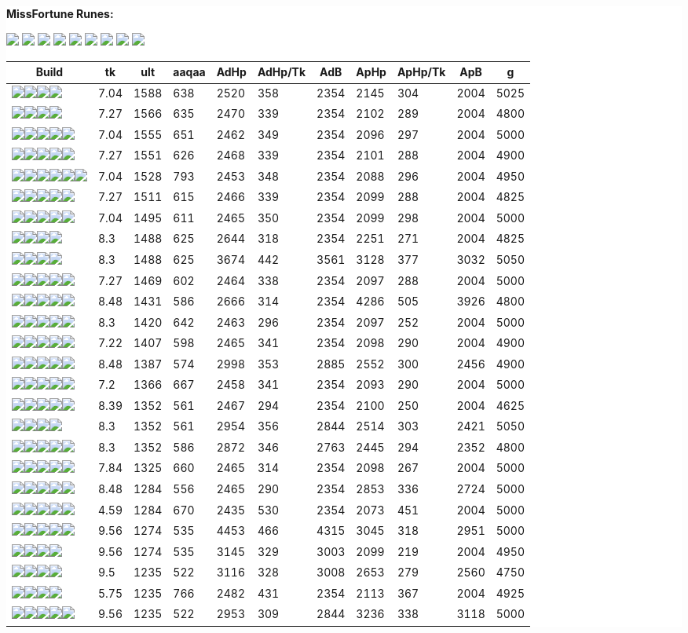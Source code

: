 

**MissFortune Runes:**


![](/Styles/Inspiration/FirstStrike/FirstStrike.png)
![](/Styles/Inspiration/MagicalFootwear/MagicalFootwear.png)
![](/Styles/Inspiration/BiscuitDelivery/BiscuitDelivery.png)
![](/Styles/Inspiration/CosmicInsight/CosmicInsight.png)
![](/Styles/Sorcery/ManaflowBand/ManaflowBand.png)
![](/Styles/Sorcery/GatheringStorm/GatheringStorm.png)
![](/StatMods/StatModsAdaptiveForceIcon.png)
![](/StatMods/StatModsAdaptiveForceIcon.png)
![](/StatMods/StatModsArmorIcon.png)





 Build |tk|ult|aaqaa|AdHp|AdHp/Tk|AdB|ApHp|ApHp/Tk|ApB|g
-|-|-|-|-|-|-|-|-|-|-
![](/item/3074.png)![](/item/2422.png)![](/item/1055.png)![](/item/1037.png)|7.04|1588|638|2520|358|2354|2145|304|2004|5025
![](/item/3142.png)![](/item/1053.png)![](/item/1055.png)![](/item/1036.png)|7.27|1566|635|2470|339|2354|2102|289|2004|4800
![](/item/6676.png)![](/item/2422.png)![](/item/1053.png)![](/item/1055.png)![](/item/1036.png)|7.04|1555|651|2462|349|2354|2096|297|2004|5000
![](/item/3004.png)![](/item/2422.png)![](/item/1053.png)![](/item/1055.png)![](/item/1036.png)|7.27|1551|626|2468|339|2354|2101|288|2004|4900
![](/item/6695.png)![](/item/2422.png)![](/item/1053.png)![](/item/1055.png)![](/item/1036.png)![](/item/1036.png)|7.04|1528|793|2453|348|2354|2088|296|2004|4950
![](/item/3179.png)![](/item/2422.png)![](/item/1053.png)![](/item/1055.png)![](/item/1037.png)|7.27|1511|615|2466|339|2354|2099|288|2004|4825
![](/item/6696.png)![](/item/2422.png)![](/item/1053.png)![](/item/1055.png)![](/item/1036.png)|7.04|1495|611|2465|350|2354|2099|298|2004|5000
![](/item/3072.png)![](/item/2422.png)![](/item/1055.png)![](/item/1037.png)|8.3|1488|625|2644|318|2354|2251|271|2004|4825
![](/item/6673.png)![](/item/2422.png)![](/item/1055.png)![](/item/1038.png)|8.3|1488|625|3674|442|3561|3128|377|3032|5050
![](/item/6693.png)![](/item/2422.png)![](/item/1053.png)![](/item/1055.png)![](/item/1036.png)|7.27|1469|602|2464|338|2354|2097|288|2004|5000
![](/item/3156.png)![](/item/2422.png)![](/item/1053.png)![](/item/1055.png)![](/item/1036.png)|8.48|1431|586|2666|314|2354|4286|505|3926|4800
![](/item/3033.png)![](/item/2422.png)![](/item/1053.png)![](/item/1055.png)![](/item/1036.png)|8.3|1420|642|2463|296|2354|2097|252|2004|5000
![](/item/3508.png)![](/item/2422.png)![](/item/1053.png)![](/item/1055.png)![](/item/1036.png)|7.22|1407|598|2465|341|2354|2098|290|2004|4900
![](/item/3814.png)![](/item/2422.png)![](/item/1053.png)![](/item/1055.png)![](/item/1036.png)|8.48|1387|574|2998|353|2885|2552|300|2456|4900
![](/item/3095.png)![](/item/2422.png)![](/item/1053.png)![](/item/1055.png)![](/item/1036.png)|7.2|1366|667|2458|341|2354|2093|290|2004|5000
![](/item/3006.png)![](/item/1053.png)![](/item/1055.png)![](/item/1038.png)![](/item/1037.png)|8.39|1352|561|2467|294|2354|2100|250|2004|4625
![](/item/3161.png)![](/item/2422.png)![](/item/1053.png)![](/item/1055.png)|8.3|1352|561|2954|356|2844|2514|303|2421|5050
![](/item/6609.png)![](/item/2422.png)![](/item/1053.png)![](/item/1055.png)![](/item/1036.png)|8.3|1352|586|2872|346|2763|2445|294|2352|4800
![](/item/3087.png)![](/item/2422.png)![](/item/1053.png)![](/item/1055.png)![](/item/1036.png)|7.84|1325|660|2465|314|2354|2098|267|2004|5000
![](/item/3139.png)![](/item/2422.png)![](/item/1053.png)![](/item/1055.png)![](/item/1036.png)|8.48|1284|556|2465|290|2354|2853|336|2724|5000
![](/item/6672.png)![](/item/2422.png)![](/item/1053.png)![](/item/1055.png)![](/item/1036.png)|4.59|1284|670|2435|530|2354|2073|451|2004|5000
![](/item/3026.png)![](/item/2422.png)![](/item/1053.png)![](/item/1055.png)![](/item/1036.png)|9.56|1274|535|4453|466|4315|3045|318|2951|5000
![](/item/6333.png)![](/item/2422.png)![](/item/1053.png)![](/item/1055.png)|9.56|1274|535|3145|329|3003|2099|219|2004|4950
![](/item/3071.png)![](/item/2422.png)![](/item/1053.png)![](/item/1055.png)|9.5|1235|522|3116|328|3008|2653|279|2560|4750
![](/item/3153.png)![](/item/2422.png)![](/item/1055.png)![](/item/1037.png)|5.75|1235|766|2482|431|2354|2113|367|2004|4925
![](/item/6035.png)![](/item/2422.png)![](/item/1053.png)![](/item/1055.png)![](/item/1036.png)|9.56|1235|522|2953|309|2844|3236|338|3118|5000